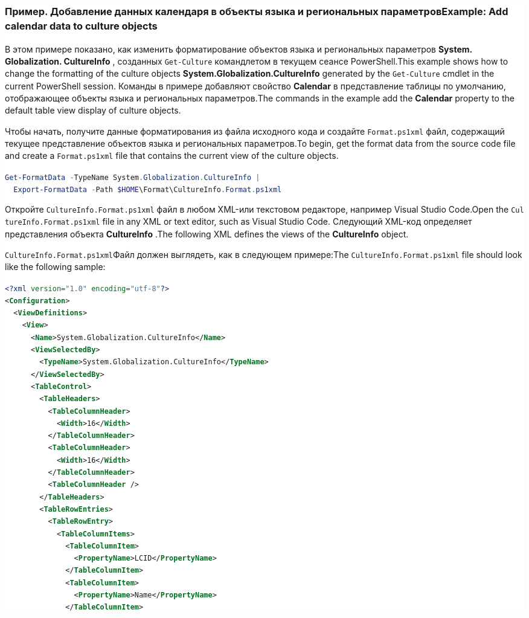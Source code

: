 ### <a name="example-add-calendar-data-to-culture-objects"></a><span data-ttu-id="46332-141">Пример. Добавление данных календаря в объекты языка и региональных параметров</span><span class="sxs-lookup"><span data-stu-id="46332-141">Example: Add calendar data to culture objects</span></span>

<span data-ttu-id="46332-142">В этом примере показано, как изменить форматирование объектов языка и региональных параметров **System. Globalization. CultureInfo** , созданных `Get-Culture` командлетом в текущем сеансе PowerShell.</span><span class="sxs-lookup"><span data-stu-id="46332-142">This example shows how to change the formatting of the culture objects **System.Globalization.CultureInfo** generated by the `Get-Culture` cmdlet in the current PowerShell session.</span></span> <span data-ttu-id="46332-143">Команды в примере добавляют свойство **Calendar** в представление таблицы по умолчанию, отображающее объекты языка и региональных параметров.</span><span class="sxs-lookup"><span data-stu-id="46332-143">The commands in the example add the **Calendar** property to the default table view display of culture objects.</span></span>

<span data-ttu-id="46332-144">Чтобы начать, получите данные форматирования из файла исходного кода и создайте `Format.ps1xml` файл, содержащий текущее представление объектов языка и региональных параметров.</span><span class="sxs-lookup"><span data-stu-id="46332-144">To begin, get the format data from the source code file and create a `Format.ps1xml` file that contains the current view of the culture objects.</span></span>

```powershell
Get-FormatData -TypeName System.Globalization.CultureInfo |
  Export-FormatData -Path $HOME\Format\CultureInfo.Format.ps1xml
```

<span data-ttu-id="46332-145">Откройте `CultureInfo.Format.ps1xml` файл в любом XML-или текстовом редакторе, например Visual Studio Code.</span><span class="sxs-lookup"><span data-stu-id="46332-145">Open the `CultureInfo.Format.ps1xml` file in any XML or text editor, such as Visual Studio Code.</span></span> <span data-ttu-id="46332-146">Следующий XML-код определяет представления объекта **CultureInfo** .</span><span class="sxs-lookup"><span data-stu-id="46332-146">The following XML defines the views of the **CultureInfo** object.</span></span>

<span data-ttu-id="46332-147">`CultureInfo.Format.ps1xml`Файл должен выглядеть, как в следующем примере:</span><span class="sxs-lookup"><span data-stu-id="46332-147">The `CultureInfo.Format.ps1xml` file should look like the following sample:</span></span>

```xml
<?xml version="1.0" encoding="utf-8"?>
<Configuration>
  <ViewDefinitions>
    <View>
      <Name>System.Globalization.CultureInfo</Name>
      <ViewSelectedBy>
        <TypeName>System.Globalization.CultureInfo</TypeName>
      </ViewSelectedBy>
      <TableControl>
        <TableHeaders>
          <TableColumnHeader>
            <Width>16</Width>
          </TableColumnHeader>
          <TableColumnHeader>
            <Width>16</Width>
          </TableColumnHeader>
          <TableColumnHeader />
        </TableHeaders>
        <TableRowEntries>
          <TableRowEntry>
            <TableColumnItems>
              <TableColumnItem>
                <PropertyName>LCID</PropertyName>
              </TableColumnItem>
              <TableColumnItem>
                <PropertyName>Name</PropertyName>
              </TableColumnItem>
```